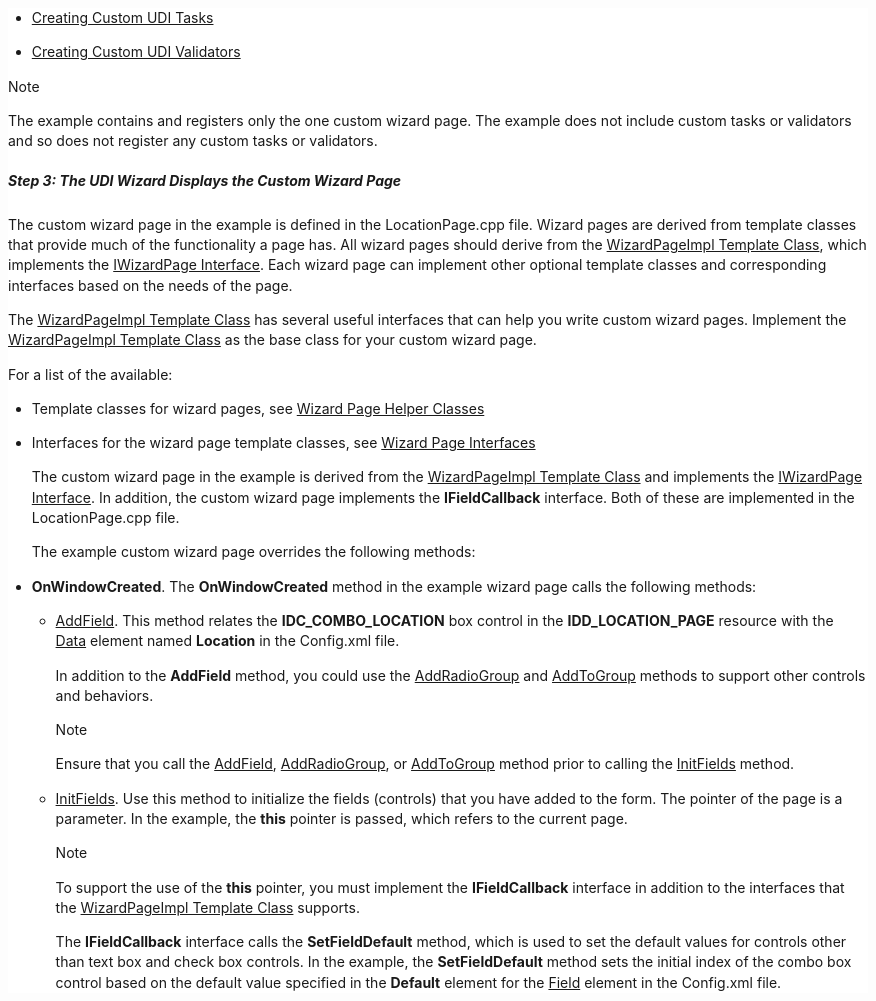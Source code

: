 -   [Creating Custom UDI Tasks](#CreatingCustomUDITasks)  

-   [Creating Custom UDI Validators](#CreatingCustomUDIValidators)  

> [!NOTE]
>  The example contains and registers only the one custom wizard page. The example does not include custom tasks or validators and so does not register any custom tasks or validators.  

#####  <a name="UDIWizardDisplaysCustomWizardPage"></a> Step 3: The UDI Wizard Displays the Custom Wizard Page  
 The custom wizard page in the example is defined in the LocationPage.cpp file. Wizard pages are derived from template classes that provide much of the functionality a page has. All wizard pages should derive from the [WizardPageImpl Template Class](#WizardPageImplTemplateClass), which implements the [IWizardPage Interface](#IWizardPageInterface). Each wizard page can implement other optional template classes and corresponding interfaces based on the needs of the page.  

 The [WizardPageImpl Template Class](#WizardPageImplTemplateClass) has several useful interfaces that can help you write custom wizard pages. Implement the [WizardPageImpl Template Class](#WizardPageImplTemplateClass) as the base class for your custom wizard page.  

 For a list of the available:  

- Template classes for wizard pages, see [Wizard Page Helper Classes](#WizardPageHelperClasses)  

- Interfaces for the wizard page template classes, see [Wizard Page Interfaces](#WizardPageInterfaces)  

  The custom wizard page in the example is derived from the [WizardPageImpl Template Class](#WizardPageImplTemplateClass) and implements the [IWizardPage Interface](#IWizardPageInterface). In addition, the custom wizard page implements the **IFieldCallback** interface. Both of these are implemented in the LocationPage.cpp file.  

  The example custom wizard page overrides the following methods:  

- **OnWindowCreated**. The **OnWindowCreated** method in the example wizard page calls the following methods:  

  - [AddField](#AddField). This method relates the **IDC_COMBO_LOCATION** box control in the **IDD_LOCATION_PAGE** resource with the [Data](#Data) element named **Location** in the Config.xml file.  

     In addition to the **AddField** method, you could use the [AddRadioGroup](#AddRadioGroup) and [AddToGroup](#addtogroup) methods to support other controls and behaviors.  

    > [!NOTE]
    >  Ensure that you call the [AddField](#AddField), [AddRadioGroup](#AddRadioGroup), or [AddToGroup](#addtogroup) method prior to calling the [InitFields](#InitFields) method.  

  - [InitFields](#InitFields). Use this method to initialize the fields (controls) that you have added to the form. The pointer of the page is a parameter. In the example, the **this** pointer is passed, which refers to the current page.  

    > [!NOTE]
    >  To support the use of the **this** pointer, you must implement the **IFieldCallback** interface in addition to the interfaces that the [WizardPageImpl Template Class](#WizardPageImplTemplateClass) supports.  

     The **IFieldCallback** interface calls the **SetFieldDefault** method, which is used to set the default values for controls other than text box and check box controls. In the example, the **SetFieldDefault** method sets the initial index of the combo box control based on the default value specified in the **Default** element for the [Field](#Field) element in the Config.xml file.  
